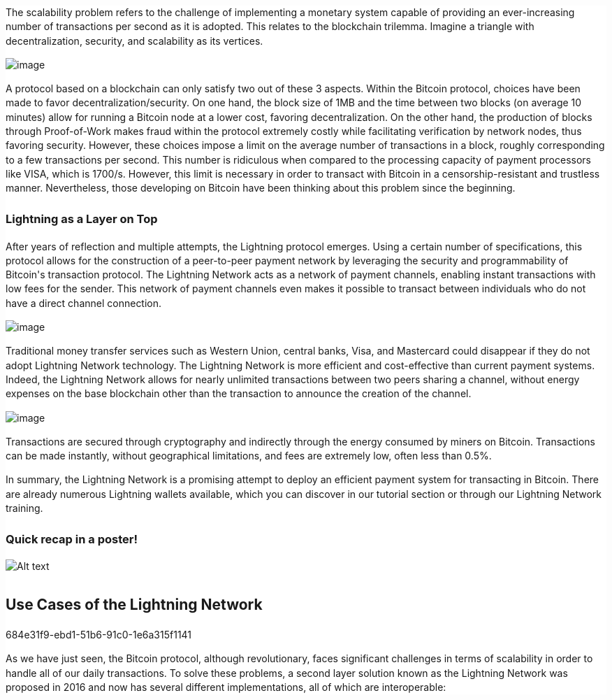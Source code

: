 The scalability problem refers to the challenge of implementing a monetary system capable of providing an ever-increasing number of transactions per second as it is adopted. This relates to the blockchain trilemma. Imagine a triangle with decentralization, security, and scalability as its vertices.

![image](assets/en/chapter18/5.webp)

A protocol based on a blockchain can only satisfy two out of these 3 aspects. Within the Bitcoin protocol, choices have been made to favor decentralization/security. On one hand, the block size of 1MB and the time between two blocks (on average 10 minutes) allow for running a Bitcoin node at a lower cost, favoring decentralization. On the other hand, the production of blocks through Proof-of-Work makes fraud within the protocol extremely costly while facilitating verification by network nodes, thus favoring security. However, these choices impose a limit on the average number of transactions in a block, roughly corresponding to a few transactions per second. This number is ridiculous when compared to the processing capacity of payment processors like VISA, which is 1700/s. However, this limit is necessary in order to transact with Bitcoin in a censorship-resistant and trustless manner. Nevertheless, those developing on Bitcoin have been thinking about this problem since the beginning.

### Lightning as a Layer on Top

After years of reflection and multiple attempts, the Lightning protocol emerges. Using a certain number of specifications, this protocol allows for the construction of a peer-to-peer payment network by leveraging the security and programmability of Bitcoin's transaction protocol. The Lightning Network acts as a network of payment channels, enabling instant transactions with low fees for the sender. This network of payment channels even makes it possible to transact between individuals who do not have a direct channel connection.

![image](assets/en/chapter18/4.webp)

Traditional money transfer services such as Western Union, central banks, Visa, and Mastercard could disappear if they do not adopt Lightning Network technology. The Lightning Network is more efficient and cost-effective than current payment systems. Indeed, the Lightning Network allows for nearly unlimited transactions between two peers sharing a channel, without energy expenses on the base blockchain other than the transaction to announce the creation of the channel.

![image](assets/en/chapter18/7.webp)

Transactions are secured through cryptography and indirectly through the energy consumed by miners on Bitcoin. Transactions can be made instantly, without geographical limitations, and fees are extremely low, often less than 0.5%.

In summary, the Lightning Network is a promising attempt to deploy an efficient payment system for transacting in Bitcoin. There are already numerous Lightning wallets available, which you can discover in our tutorial section or through our Lightning Network training.

### Quick recap in a poster!

![Alt text](assets/posters/en/20._lightning_network.webp)

## Use Cases of the Lightning Network
<chapterId>684e31f9-ebd1-51b6-91c0-1e6a315f1141</chapterId>

As we have just seen, the Bitcoin protocol, although revolutionary, faces significant challenges in terms of scalability in order to handle all of our daily transactions. To solve these problems, a second layer solution known as the Lightning Network was proposed in 2016 and now has several different implementations, all of which are interoperable:
